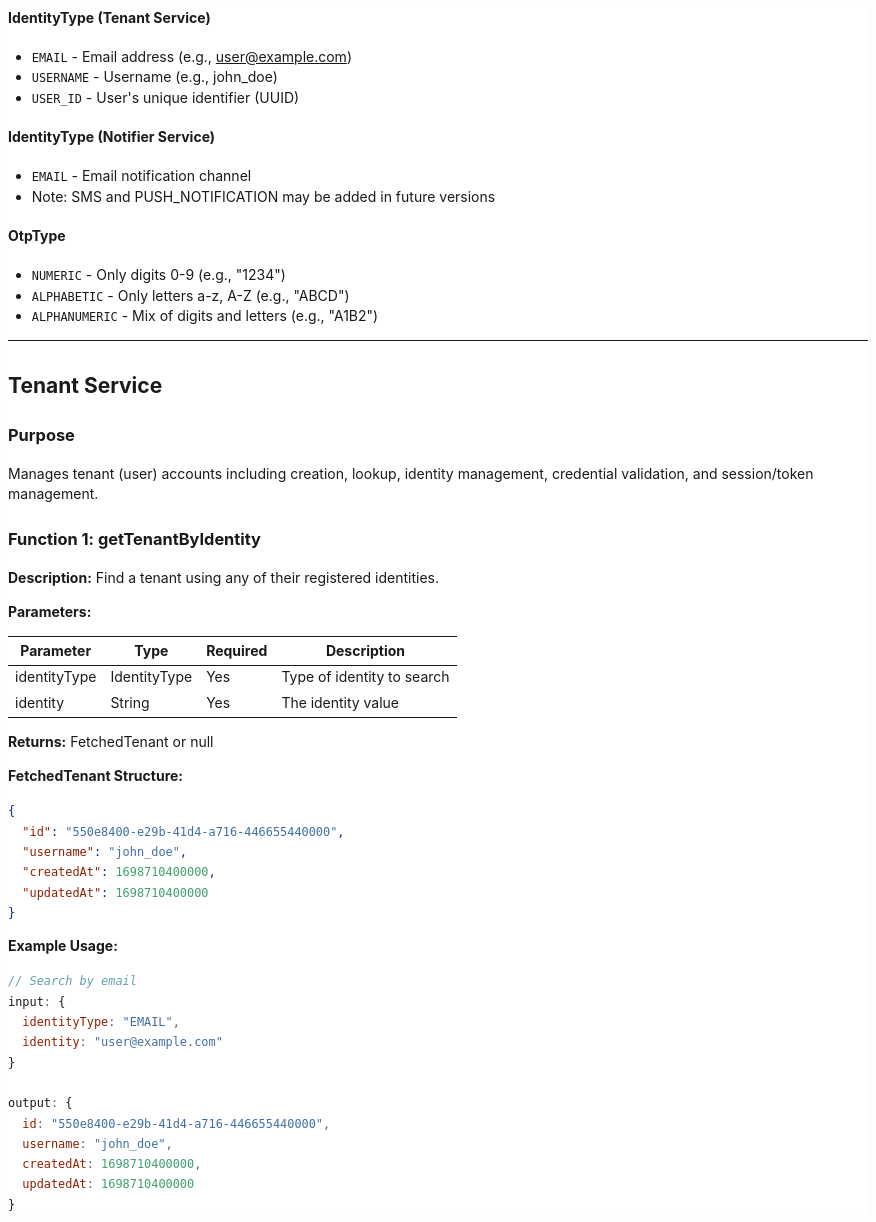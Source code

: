 #### IdentityType (Tenant Service)
- `EMAIL` - Email address (e.g., user@example.com)
- `USERNAME` - Username (e.g., john_doe)
- `USER_ID` - User's unique identifier (UUID)

#### IdentityType (Notifier Service)
- `EMAIL` - Email notification channel
- Note: SMS and PUSH_NOTIFICATION may be added in future versions

#### OtpType
- `NUMERIC` - Only digits 0-9 (e.g., "1234")
- `ALPHABETIC` - Only letters a-z, A-Z (e.g., "ABCD")
- `ALPHANUMERIC` - Mix of digits and letters (e.g., "A1B2")

---

## Tenant Service

### Purpose
Manages tenant (user) accounts including creation, lookup, identity management, credential validation, and session/token management.

### Function 1: getTenantByIdentity

**Description:** Find a tenant using any of their registered identities.

**Parameters:**

| Parameter | Type | Required | Description |
|-----------|------|----------|-------------|
| identityType | IdentityType | Yes | Type of identity to search |
| identity | String | Yes | The identity value |

**Returns:** FetchedTenant or null

**FetchedTenant Structure:**
```json
{
  "id": "550e8400-e29b-41d4-a716-446655440000",
  "username": "john_doe",
  "createdAt": 1698710400000,
  "updatedAt": 1698710400000
}
```

**Example Usage:**
```javascript
// Search by email
input: {
  identityType: "EMAIL",
  identity: "user@example.com"
}

output: {
  id: "550e8400-e29b-41d4-a716-446655440000",
  username: "john_doe",
  createdAt: 1698710400000,
  updatedAt: 1698710400000
}
```
